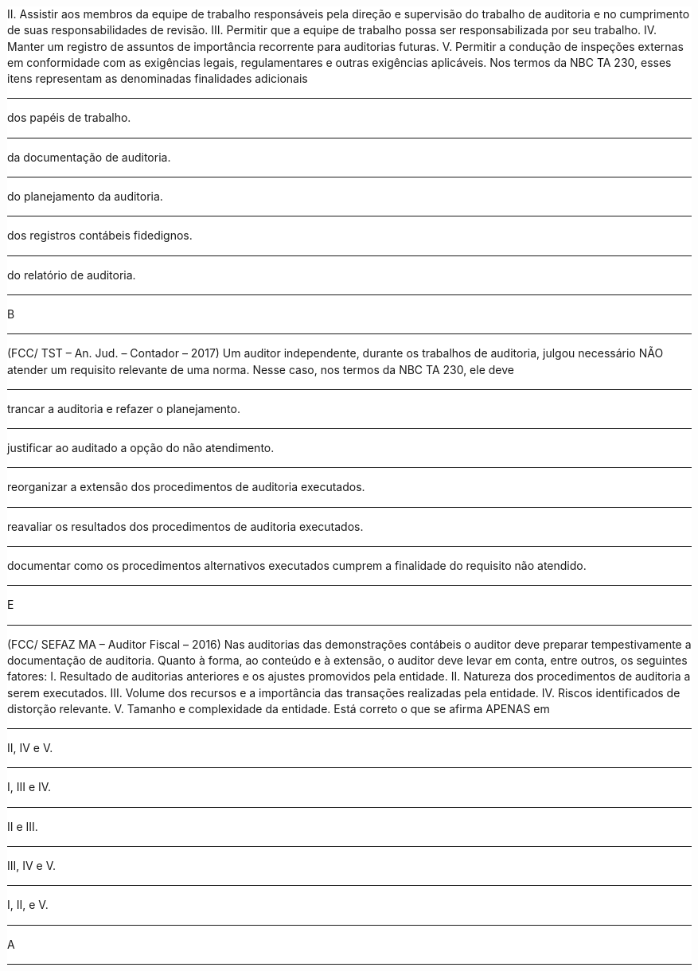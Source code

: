 II. Assistir aos membros da equipe de trabalho responsáveis pela direção e supervisão do trabalho de auditoria e no cumprimento de suas responsabilidades de revisão.
III. Permitir que a equipe de trabalho possa ser responsabilizada por seu trabalho.
IV. Manter um registro de assuntos de importância recorrente para auditorias futuras.
V. Permitir a condução de inspeções externas em conformidade com as exigências legais, regulamentares e outras exigências aplicáveis.
Nos termos da NBC TA 230, esses itens representam as denominadas finalidades adicionais 
***
dos papéis de trabalho.
***
da documentação de auditoria.
***
do planejamento da auditoria.
***
dos registros contábeis fidedignos.
***
do relatório de auditoria.
***
B
****
(FCC/ TST – An. Jud. – Contador – 2017) Um auditor independente, durante os trabalhos de auditoria, julgou necessário NÃO atender um requisito relevante de uma norma. Nesse caso, nos termos da NBC TA 230, ele deve 
***
trancar a auditoria e refazer o planejamento.
***
justificar ao auditado a opção do não atendimento.
***
reorganizar a extensão dos procedimentos de auditoria executados.
***
reavaliar os resultados dos procedimentos de auditoria executados.
***
documentar como os procedimentos alternativos executados cumprem a finalidade do requisito não atendido.
***
E
****
(FCC/ SEFAZ MA – Auditor Fiscal – 2016) Nas auditorias das demonstrações contábeis o auditor deve preparar tempestivamente a documentação de auditoria. Quanto à forma, ao conteúdo e à extensão, o auditor deve levar em conta, entre outros, os seguintes fatores:
I. Resultado de auditorias anteriores e os ajustes promovidos pela entidade.
II. Natureza dos procedimentos de auditoria a serem executados.
III. Volume dos recursos e a importância das transações realizadas pela entidade.
IV. Riscos identificados de distorção relevante.
V. Tamanho e complexidade da entidade.
Está correto o que se afirma APENAS em 
***
II, IV e V.
***
I, III e IV.
***
II e III.
***
III, IV e V.
***
I, II, e V.
***
A
****